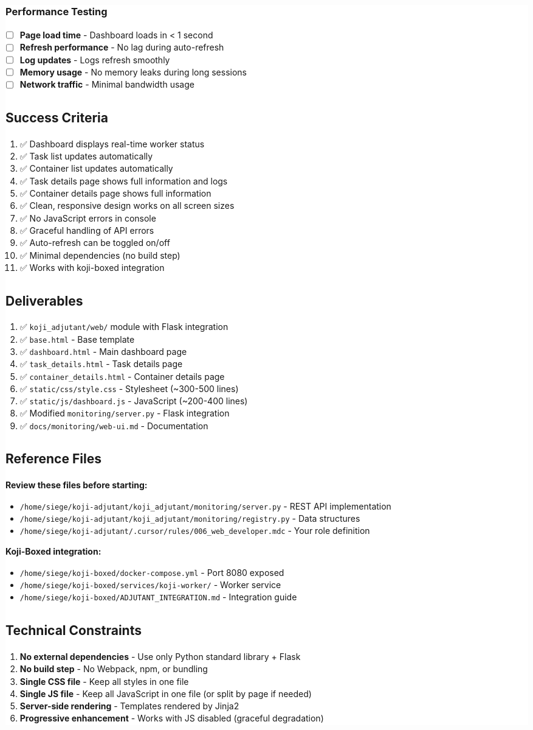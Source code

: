 ### Performance Testing

- [ ] **Page load time** - Dashboard loads in < 1 second
- [ ] **Refresh performance** - No lag during auto-refresh
- [ ] **Log updates** - Logs refresh smoothly
- [ ] **Memory usage** - No memory leaks during long sessions
- [ ] **Network traffic** - Minimal bandwidth usage

## Success Criteria

1. ✅ Dashboard displays real-time worker status
2. ✅ Task list updates automatically
3. ✅ Container list updates automatically
4. ✅ Task details page shows full information and logs
5. ✅ Container details page shows full information
6. ✅ Clean, responsive design works on all screen sizes
7. ✅ No JavaScript errors in console
8. ✅ Graceful handling of API errors
9. ✅ Auto-refresh can be toggled on/off
10. ✅ Minimal dependencies (no build step)
11. ✅ Works with koji-boxed integration

## Deliverables

1. ✅ `koji_adjutant/web/` module with Flask integration
2. ✅ `base.html` - Base template
3. ✅ `dashboard.html` - Main dashboard page
4. ✅ `task_details.html` - Task details page
5. ✅ `container_details.html` - Container details page
6. ✅ `static/css/style.css` - Stylesheet (~300-500 lines)
7. ✅ `static/js/dashboard.js` - JavaScript (~200-400 lines)
8. ✅ Modified `monitoring/server.py` - Flask integration
9. ✅ `docs/monitoring/web-ui.md` - Documentation

## Reference Files

**Review these files before starting:**
- `/home/siege/koji-adjutant/koji_adjutant/monitoring/server.py` - REST API implementation
- `/home/siege/koji-adjutant/koji_adjutant/monitoring/registry.py` - Data structures
- `/home/siege/koji-adjutant/.cursor/rules/006_web_developer.mdc` - Your role definition

**Koji-Boxed integration:**
- `/home/siege/koji-boxed/docker-compose.yml` - Port 8080 exposed
- `/home/siege/koji-boxed/services/koji-worker/` - Worker service
- `/home/siege/koji-boxed/ADJUTANT_INTEGRATION.md` - Integration guide

## Technical Constraints

1. **No external dependencies** - Use only Python standard library + Flask
2. **No build step** - No Webpack, npm, or bundling
3. **Single CSS file** - Keep all styles in one file
4. **Single JS file** - Keep all JavaScript in one file (or split by page if needed)
5. **Server-side rendering** - Templates rendered by Jinja2
6. **Progressive enhancement** - Works with JS disabled (graceful degradation)
